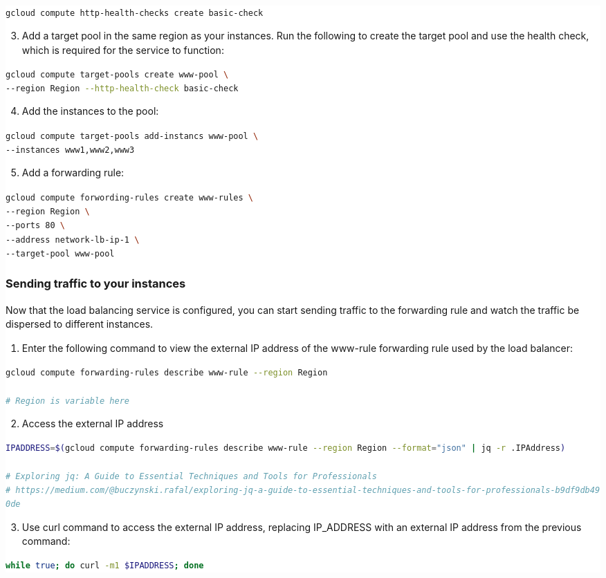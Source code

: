 ```sh
gcloud compute http-health-checks create basic-check
```

3. Add a target pool in the same region as your instances. Run the following to create the target pool and use the health check, which is required for the service to function:

```sh
gcloud compute target-pools create www-pool \
--region Region --http-health-check basic-check
```

4. Add the instances to the pool:

```sh
gcloud compute target-pools add-instancs www-pool \
--instances www1,www2,www3
```

5. Add a forwarding rule:

```sh
gcloud compute forwording-rules create www-rules \
--region Region \
--ports 80 \
--address network-lb-ip-1 \
--target-pool www-pool
```

### Sending traffic to your instances

Now that the load balancing service is configured, you can start sending traffic to the forwarding rule and watch the traffic be dispersed to different instances.

1. Enter the following command to view the external IP address of the www-rule forwarding rule used by the load balancer:

```sh
gcloud compute forwarding-rules describe www-rule --region Region

# Region is variable here
```

2. Access the external IP address

```sh
IPADDRESS=$(gcloud compute forwarding-rules describe www-rule --region Region --format="json" | jq -r .IPAddress)

# Exploring jq: A Guide to Essential Techniques and Tools for Professionals
# https://medium.com/@buczynski.rafal/exploring-jq-a-guide-to-essential-techniques-and-tools-for-professionals-b9df9db490de
```

3. Use curl command to access the external IP address, replacing IP_ADDRESS with an external IP address from the previous command:

```sh
while true; do curl -m1 $IPADDRESS; done
```
